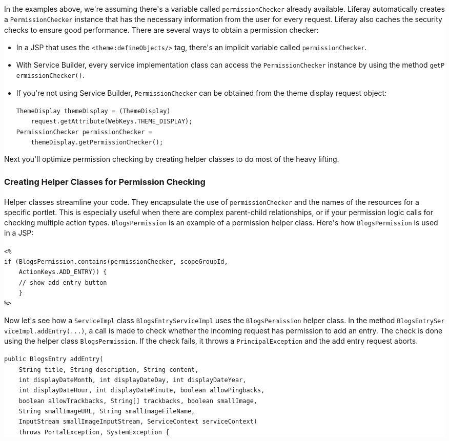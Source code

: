 In the examples above, we're assuming there's a variable called
`permissionChecker` already available. Liferay automatically creates a
`PermissionChecker` instance that has the necessary information from the user
for every request. Liferay also caches the security checks to ensure good
performance. There are several ways to obtain a permission checker: 

-   In a JSP that uses the `<theme:defineObjects/>` tag, there's an implicit
    variable called `permissionChecker`. 
-   With Service Builder, every service implementation class can access the
    `PermissionChecker` instance by using the method `getPermissionChecker()`. 
-   If you're not using Service Builder, `PermissionChecker` can be obtained
    from the theme display request object: 

        ThemeDisplay themeDisplay = (ThemeDisplay)
            request.getAttribute(WebKeys.THEME_DISPLAY);
        PermissionChecker permissionChecker =
            themeDisplay.getPermissionChecker();

Next you'll optimize permission checking by creating helper classes to do most
of the heavy lifting. 

### Creating Helper Classes for Permission Checking [](id=creating-permission-helper-classes-liferay-portal-6-2-dev-guide-06-en)

Helper classes streamline your code. They encapsulate the use of
`permissionChecker` and the names of the resources for a specific portlet. This
is especially useful when there are complex parent-child relationships, or if
your permission logic calls for checking multiple action types.
`BlogsPermission` is an example of a permission helper class. Here's how
`BlogsPermission` is used in a JSP: 

    <%
    if (BlogsPermission.contains(permissionChecker, scopeGroupId,
        ActionKeys.ADD_ENTRY)) {
        // show add entry button
        }
    %>

Now let's see how a `ServiceImpl` class `BlogsEntryServiceImpl` uses the
`BlogsPermission` helper class. In the method
`BlogsEntryServiceImpl.addEntry(...)`, a call is made to check whether the
incoming request has permission to add an entry. The check is done using the
helper class `BlogsPermission`. If the check fails, it throws a
`PrincipalException` and the add entry request aborts. 

    public BlogsEntry addEntry(
        String title, String description, String content,
        int displayDateMonth, int displayDateDay, int displayDateYear,
        int displayDateHour, int displayDateMinute, boolean allowPingbacks,
        boolean allowTrackbacks, String[] trackbacks, boolean smallImage,
        String smallImageURL, String smallImageFileName,
        InputStream smallImageInputStream, ServiceContext serviceContext)
        throws PortalException, SystemException {
